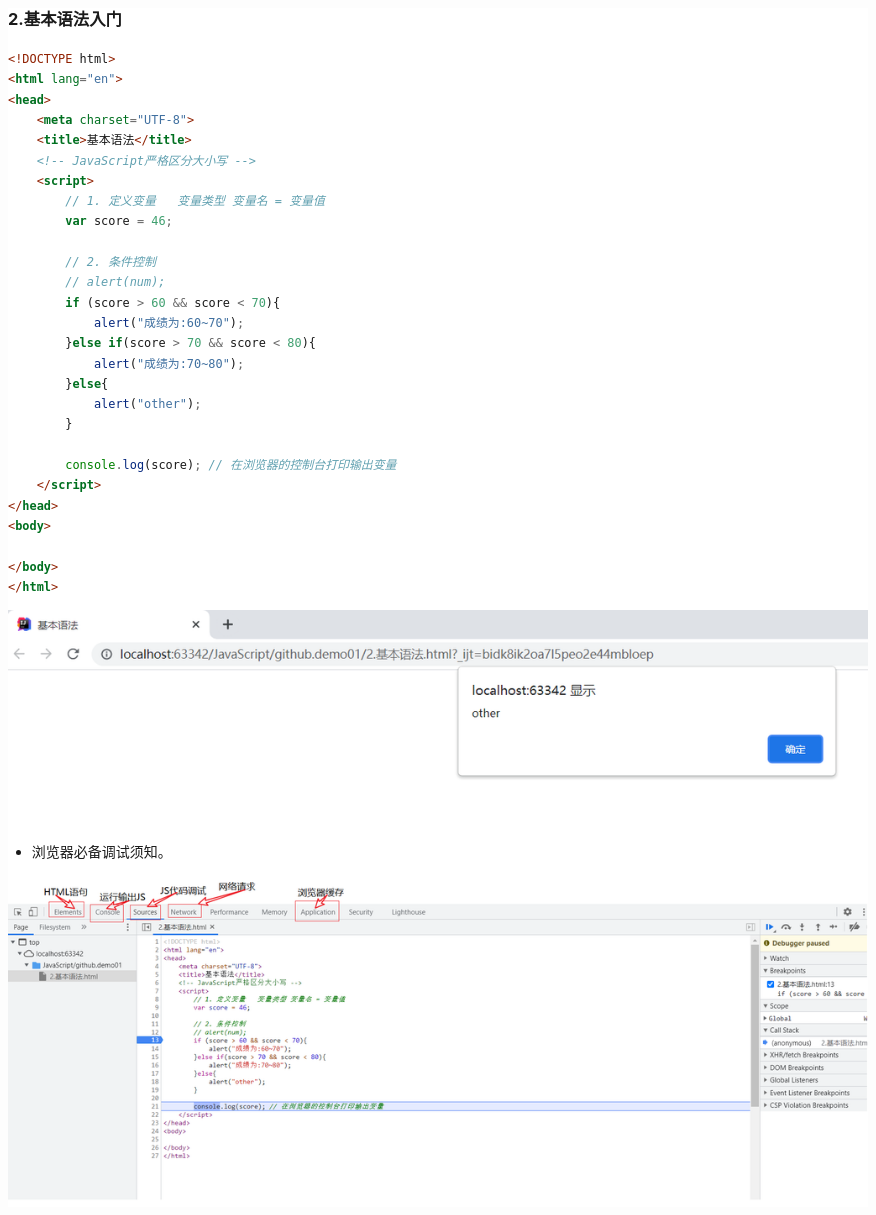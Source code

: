### 2.基本语法入门

```html
<!DOCTYPE html>
<html lang="en">
<head>
    <meta charset="UTF-8">
    <title>基本语法</title>
    <!-- JavaScript严格区分大小写 -->
    <script>
        // 1. 定义变量   变量类型 变量名 = 变量值
        var score = 46;

        // 2. 条件控制
        // alert(num);
        if (score > 60 && score < 70){
            alert("成绩为:60~70");
        }else if(score > 70 && score < 80){
            alert("成绩为:70~80");
        }else{
            alert("other");
        }

        console.log(score); // 在浏览器的控制台打印输出变量
    </script>
</head>
<body>

</body>
</html>
```

![1625044532000](assets/1625044532000.png)

- 浏览器必备调试须知。

![1625054641972](assets/1625054641972.png)